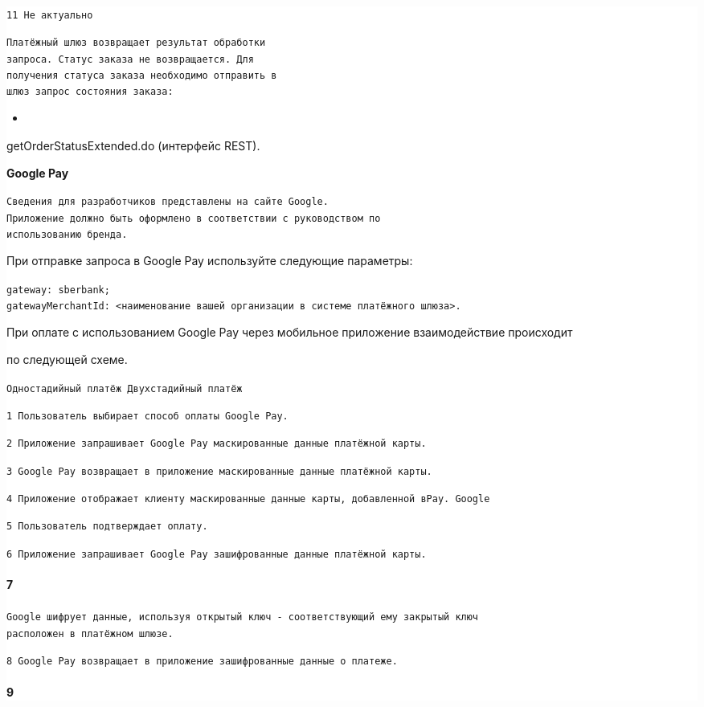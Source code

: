 ```
11 Не актуально
```
```
Платёжный шлюз возвращает результат обработки
запроса. Статус заказа не возвращается. Для
получения статуса заказа необходимо отправить в
шлюз запрос состояния заказа:
```
-
getOrderStatusExtended.do (интерфейс REST).

**Google Pay**

```
Сведения для разработчиков представлены на сайте Google.
Приложение должно быть оформлено в соответствии с руководством по
использованию бренда.
```
При отправке запроса в Google Pay используйте следующие параметры:


```
gateway: sberbank;
gatewayMerchantId: <наименование вашей организации в системе платёжного шлюза>.
```
При оплате с использованием Google Pay через мобильное приложение взаимодействие происходит

по следующей схеме.

```
Одностадийный платёж Двухстадийный платёж
```
```
1 Пользователь выбирает способ оплаты Google Pay.
```
```
2 Приложение запрашивает Google Pay маскированные данные платёжной карты.
```
```
3 Google Pay возвращает в приложение маскированные данные платёжной карты.
```
```
4 Приложение отображает клиенту маскированные данные карты, добавленной вPay. Google
```
```
5 Пользователь подтверждает оплату.
```
```
6 Приложение запрашивает Google Pay зашифрованные данные платёжной карты.
```
#### 7

```
Google шифрует данные, используя открытый ключ - соответствующий ему закрытый ключ
расположен в платёжном шлюзе.
```
```
8 Google Pay возвращает в приложение зашифрованные данные о платеже.
```
#### 9
